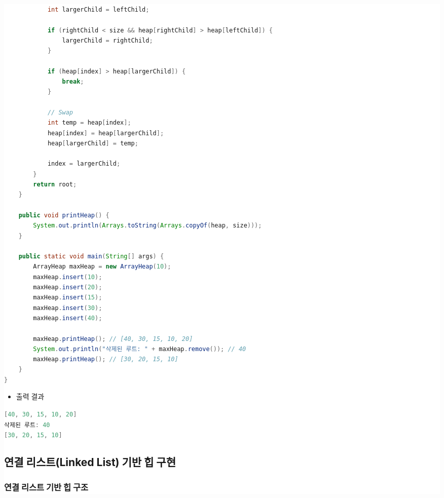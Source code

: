 ```java
            int largerChild = leftChild;

            if (rightChild < size && heap[rightChild] > heap[leftChild]) {
                largerChild = rightChild;
            }

            if (heap[index] > heap[largerChild]) {
                break;
            }

            // Swap
            int temp = heap[index];
            heap[index] = heap[largerChild];
            heap[largerChild] = temp;

            index = largerChild;
        }
        return root;
    }

    public void printHeap() {
        System.out.println(Arrays.toString(Arrays.copyOf(heap, size)));
    }

    public static void main(String[] args) {
        ArrayHeap maxHeap = new ArrayHeap(10);
        maxHeap.insert(10);
        maxHeap.insert(20);
        maxHeap.insert(15);
        maxHeap.insert(30);
        maxHeap.insert(40);

        maxHeap.printHeap(); // [40, 30, 15, 10, 20]
        System.out.println("삭제된 루트: " + maxHeap.remove()); // 40
        maxHeap.printHeap(); // [30, 20, 15, 10]
    }
}

```

- 출력 결과

```java
[40, 30, 15, 10, 20]
삭제된 루트: 40
[30, 20, 15, 10]
```

## 연결 리스트(Linked List) 기반 힙 구현

### 연결 리스트 기반 힙 구조
